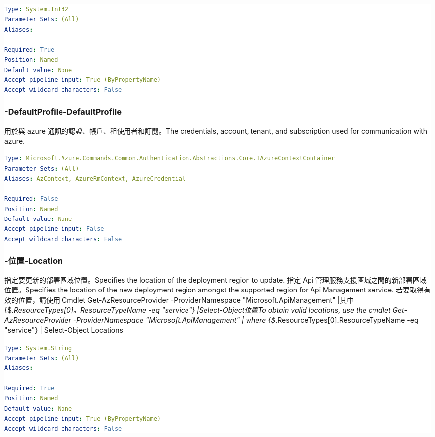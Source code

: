 ```yaml
Type: System.Int32
Parameter Sets: (All)
Aliases:

Required: True
Position: Named
Default value: None
Accept pipeline input: True (ByPropertyName)
Accept wildcard characters: False
```

### <span data-ttu-id="25d61-119">-DefaultProfile</span><span class="sxs-lookup"><span data-stu-id="25d61-119">-DefaultProfile</span></span>
<span data-ttu-id="25d61-120">用於與 azure 通訊的認證、帳戶、租使用者和訂閱。</span><span class="sxs-lookup"><span data-stu-id="25d61-120">The credentials, account, tenant, and subscription used for communication with azure.</span></span>

```yaml
Type: Microsoft.Azure.Commands.Common.Authentication.Abstractions.Core.IAzureContextContainer
Parameter Sets: (All)
Aliases: AzContext, AzureRmContext, AzureCredential

Required: False
Position: Named
Default value: None
Accept pipeline input: False
Accept wildcard characters: False
```

### <span data-ttu-id="25d61-121">-位置</span><span class="sxs-lookup"><span data-stu-id="25d61-121">-Location</span></span>
<span data-ttu-id="25d61-122">指定要更新的部署區域位置。</span><span class="sxs-lookup"><span data-stu-id="25d61-122">Specifies the location of the deployment region to update.</span></span>
<span data-ttu-id="25d61-123">指定 Api 管理服務支援區域之間的新部署區域位置。</span><span class="sxs-lookup"><span data-stu-id="25d61-123">Specifies the location of the new deployment region amongst the supported region for Api Management service.</span></span>
<span data-ttu-id="25d61-124">若要取得有效的位置，請使用 Cmdlet Get-AzResourceProvider -ProviderNamespace "Microsoft.ApiManagement" |其中 {$_.ResourceTypes[0]。ResourceTypeName -eq "service"} |Select-Object位置</span><span class="sxs-lookup"><span data-stu-id="25d61-124">To obtain valid locations, use the cmdlet Get-AzResourceProvider -ProviderNamespace "Microsoft.ApiManagement" | where {$_.ResourceTypes[0].ResourceTypeName -eq "service"} | Select-Object Locations</span></span>

```yaml
Type: System.String
Parameter Sets: (All)
Aliases:

Required: True
Position: Named
Default value: None
Accept pipeline input: True (ByPropertyName)
Accept wildcard characters: False
```
